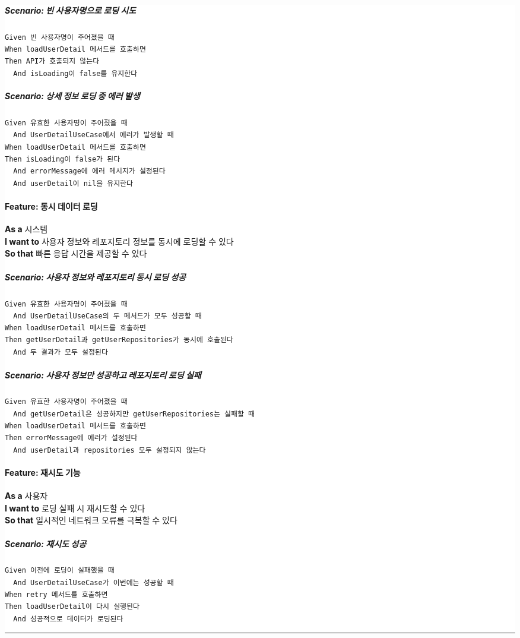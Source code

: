 ##### Scenario: 빈 사용자명으로 로딩 시도
```gherkin
Given 빈 사용자명이 주어졌을 때
When loadUserDetail 메서드를 호출하면
Then API가 호출되지 않는다
  And isLoading이 false를 유지한다
```

##### Scenario: 상세 정보 로딩 중 에러 발생
```gherkin
Given 유효한 사용자명이 주어졌을 때
  And UserDetailUseCase에서 에러가 발생할 때
When loadUserDetail 메서드를 호출하면
Then isLoading이 false가 된다
  And errorMessage에 에러 메시지가 설정된다
  And userDetail이 nil을 유지한다
```

#### Feature: 동시 데이터 로딩
**As a** 시스템  
**I want to** 사용자 정보와 레포지토리 정보를 동시에 로딩할 수 있다  
**So that** 빠른 응답 시간을 제공할 수 있다  

##### Scenario: 사용자 정보와 레포지토리 동시 로딩 성공
```gherkin
Given 유효한 사용자명이 주어졌을 때
  And UserDetailUseCase의 두 메서드가 모두 성공할 때
When loadUserDetail 메서드를 호출하면
Then getUserDetail과 getUserRepositories가 동시에 호출된다
  And 두 결과가 모두 설정된다
```

##### Scenario: 사용자 정보만 성공하고 레포지토리 로딩 실패
```gherkin
Given 유효한 사용자명이 주어졌을 때
  And getUserDetail은 성공하지만 getUserRepositories는 실패할 때
When loadUserDetail 메서드를 호출하면
Then errorMessage에 에러가 설정된다
  And userDetail과 repositories 모두 설정되지 않는다
```

#### Feature: 재시도 기능
**As a** 사용자  
**I want to** 로딩 실패 시 재시도할 수 있다  
**So that** 일시적인 네트워크 오류를 극복할 수 있다  

##### Scenario: 재시도 성공
```gherkin
Given 이전에 로딩이 실패했을 때
  And UserDetailUseCase가 이번에는 성공할 때
When retry 메서드를 호출하면
Then loadUserDetail이 다시 실행된다
  And 성공적으로 데이터가 로딩된다
```

---
